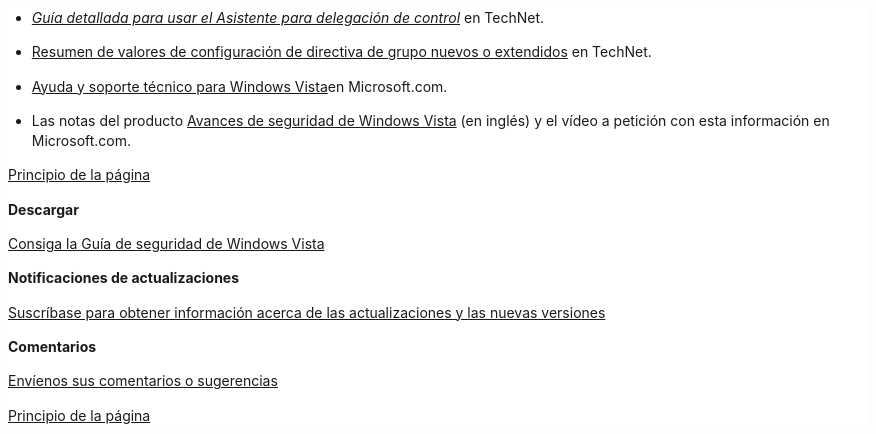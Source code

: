 -   [*Guía detallada para usar el Asistente para delegación de control*](http://www.microsoft.com/technet/prodtechnol/windowsserver2003/technologies/directory/activedirectory/stepbystep/ctrlwiz.mspx) en TechNet.

-   [Resumen de valores de configuración de directiva de grupo nuevos o extendidos](http://www.microsoft.com/technet/windowsvista/library/gpol/2b8dc2fd-eafe-4c74-914c-ec101133feb4.mspx?mfr=true) en TechNet.

-   [Ayuda y soporte técnico para Windows Vista](http://go.microsoft.com/fwlink/?linkid=51089)en Microsoft.com.

-   Las notas del producto [Avances de seguridad de Windows Vista](http://www.microsoft.com/presspass/newsroom/security/vistasecurity.mspx) (en inglés) y el vídeo a petición con esta información en Microsoft.com.

[](#mainsection)[Principio de la página](#mainsection)

**Descargar**

[Consiga la Guía de seguridad de Windows Vista](http://go.microsoft.com/fwlink/?linkid=74028)

**Notificaciones de actualizaciones**

[Suscríbase para obtener información acerca de las actualizaciones y las nuevas versiones](http://go.microsoft.com/fwlink/?linkid=54982)

**Comentarios**

[Envíenos sus comentarios o sugerencias](mailto:secwish@microsoft.com?subject=windows%20vista%20security%20guide)

[](#mainsection)[Principio de la página](#mainsection)

